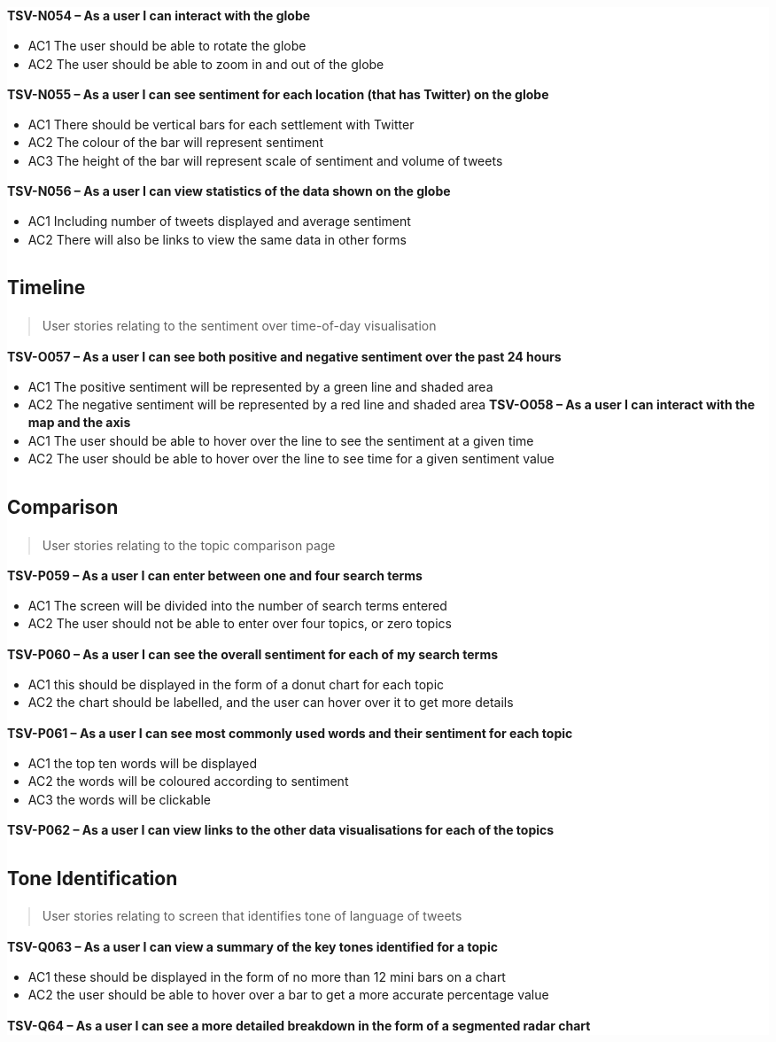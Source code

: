 **TSV-N054 – As a user I can interact with the globe**
-	AC1 The user should be able to rotate the globe
-	AC2 The user should be able to zoom in and out of the globe

**TSV-N055 – As a user I can see sentiment for each location (that has Twitter) on the globe**
-	AC1 There should be vertical bars for each settlement with Twitter
-	AC2 The colour of the bar will represent sentiment
-	AC3 The height of the bar will represent scale of sentiment and volume of tweets

**TSV-N056 – As a user I can view statistics of the data shown on the globe**
-	AC1 Including number of tweets displayed and average sentiment
-	AC2 There will also be links to view the same data in other forms



## Timeline
> User stories relating to the sentiment over time-of-day visualisation

**TSV-O057 – As a user I can see both positive and negative sentiment over the past 24 hours**
-	AC1 The positive sentiment will be represented by a green line and shaded area
-	AC2 The negative sentiment will be represented by a red line and shaded area
**TSV-O058 – As a user I can interact with the map and the axis**
-	AC1 The user should be able to hover over the line to see the sentiment at a given time
-	AC2 The user should be able to hover over the line to see time for a given sentiment value



## Comparison
> User stories relating to the topic comparison page

**TSV-P059 – As a user I can enter between one and four search terms**
-	AC1 The screen will be divided into the number of search terms entered 
-	AC2 The user should not be able to enter over four topics, or zero topics

**TSV-P060 – As a user I can see the overall sentiment for each of my search terms**
-	AC1 this should be displayed in the form of a donut chart for each topic
-	AC2 the chart should be labelled, and the user can hover over it to get more details

**TSV-P061 – As a user I can see most commonly used words and their sentiment for each topic**
-	AC1 the top ten words will be displayed
-	AC2 the words will be coloured according to sentiment
-	AC3 the words will be clickable 

**TSV-P062 – As a user I can view links to the other data visualisations for each of the topics**


## Tone Identification
> User stories relating to screen that identifies tone of language of tweets

**TSV-Q063 – As a user I can view a summary of the key tones identified for a topic**
-	AC1 these should be displayed in the form of no more than 12 mini bars on a chart
-	AC2 the user should be able to hover over a bar to get a more accurate percentage value

**TSV-Q64 – As a user I can see a more detailed breakdown in the form of a segmented radar chart**

